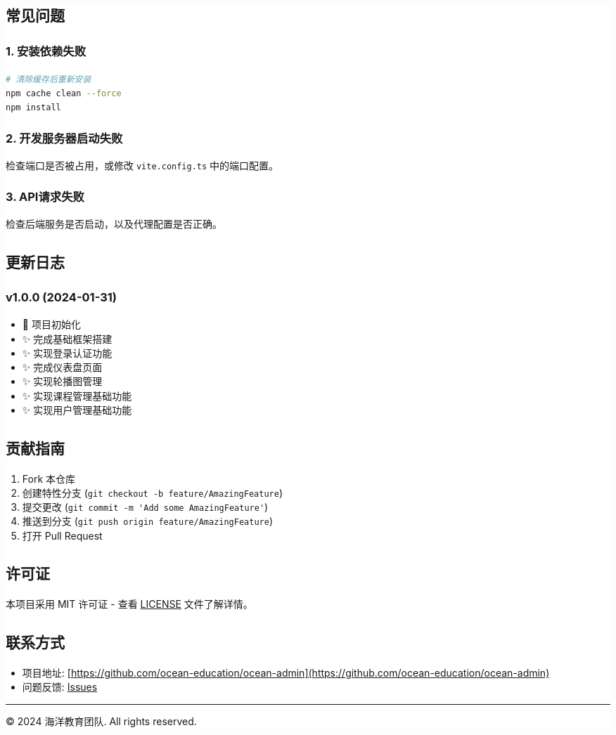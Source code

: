 ## 常见问题

### 1. 安装依赖失败
```bash
# 清除缓存后重新安装
npm cache clean --force
npm install
```

### 2. 开发服务器启动失败
检查端口是否被占用，或修改 `vite.config.ts` 中的端口配置。

### 3. API请求失败
检查后端服务是否启动，以及代理配置是否正确。

## 更新日志

### v1.0.0 (2024-01-31)
- 🎉 项目初始化
- ✨ 完成基础框架搭建
- ✨ 实现登录认证功能
- ✨ 完成仪表盘页面
- ✨ 实现轮播图管理
- ✨ 实现课程管理基础功能
- ✨ 实现用户管理基础功能

## 贡献指南

1. Fork 本仓库
2. 创建特性分支 (`git checkout -b feature/AmazingFeature`)
3. 提交更改 (`git commit -m 'Add some AmazingFeature'`)
4. 推送到分支 (`git push origin feature/AmazingFeature`)
5. 打开 Pull Request

## 许可证

本项目采用 MIT 许可证 - 查看 [LICENSE](LICENSE) 文件了解详情。

## 联系方式

- 项目地址: [https://github.com/ocean-education/ocean-admin](https://github.com/ocean-education/ocean-admin)
- 问题反馈: [Issues](https://github.com/ocean-education/ocean-admin/issues)

---

© 2024 海洋教育团队. All rights reserved.